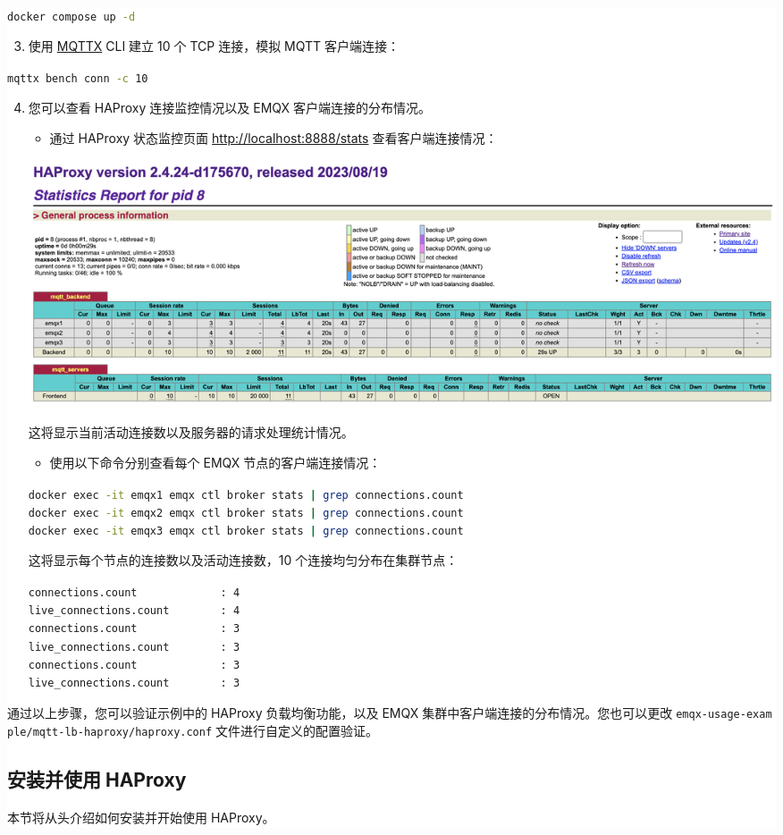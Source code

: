 ```bash
docker compose up -d
```

3. 使用 [MQTTX](https://mqttx.app/zh) CLI 建立 10 个 TCP 连接，模拟 MQTT 客户端连接：

```bash
mqttx bench conn -c 10
```

4. 您可以查看 HAProxy 连接监控情况以及 EMQX 客户端连接的分布情况。

   - 通过 HAProxy 状态监控页面 [http://localhost:8888/stats](http://localhost:8888/stats) 查看客户端连接情况：

   ![HAProxy stats MQTT](./assets/haproxy-stats-mqtt.png)

   这将显示当前活动连接数以及服务器的请求处理统计情况。

   - 使用以下命令分别查看每个 EMQX 节点的客户端连接情况：

   ```bash
   docker exec -it emqx1 emqx ctl broker stats | grep connections.count
   docker exec -it emqx2 emqx ctl broker stats | grep connections.count
   docker exec -it emqx3 emqx ctl broker stats | grep connections.count
   ```

   这将显示每个节点的连接数以及活动连接数，10 个连接均匀分布在集群节点：

   ```bash
   connections.count             : 4
   live_connections.count        : 4
   connections.count             : 3
   live_connections.count        : 3
   connections.count             : 3
   live_connections.count        : 3
   ```

通过以上步骤，您可以验证示例中的 HAProxy 负载均衡功能，以及 EMQX 集群中客户端连接的分布情况。您也可以更改 `emqx-usage-example/mqtt-lb-haproxy/haproxy.conf` 文件进行自定义的配置验证。

## 安装并使用 HAProxy

本节将从头介绍如何安装并开始使用 HAProxy。
